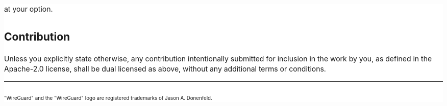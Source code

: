 at your option.

## Contribution

Unless you explicitly state otherwise, any contribution intentionally submitted
for inclusion in the work by you, as defined in the Apache-2.0 license, shall be
dual licensed as above, without any additional terms or conditions.

---
<sub><sub>"WireGuard" and the "WireGuard" logo are registered trademarks of Jason A. Donenfeld.</sub></sub>